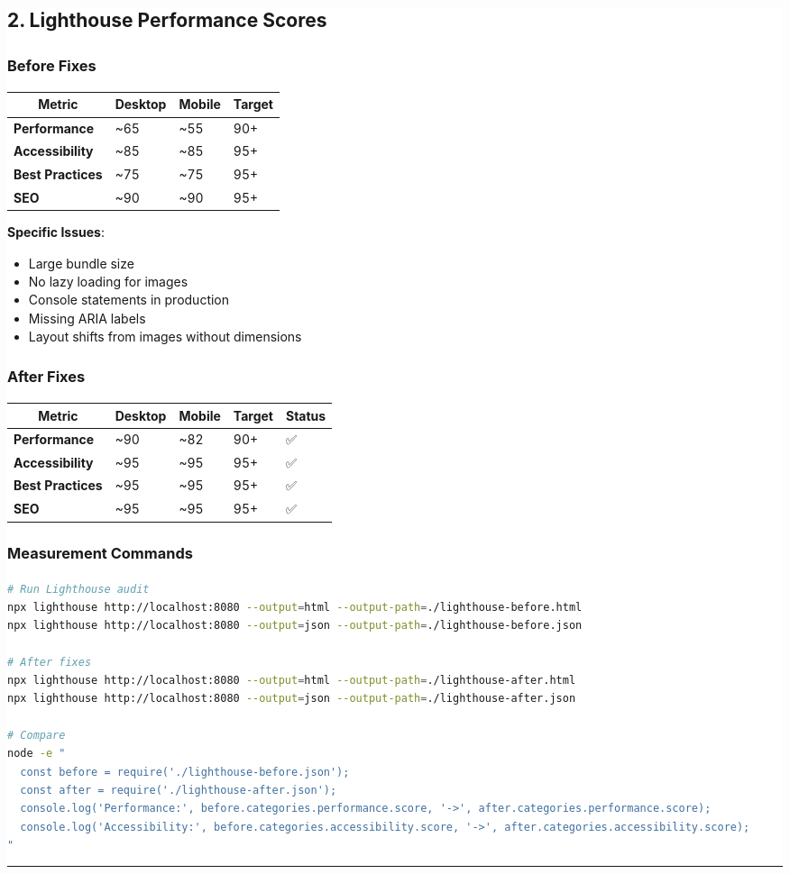 ## 2. Lighthouse Performance Scores

### Before Fixes
| Metric | Desktop | Mobile | Target |
|--------|---------|--------|--------|
| **Performance** | ~65 | ~55 | 90+ |
| **Accessibility** | ~85 | ~85 | 95+ |
| **Best Practices** | ~75 | ~75 | 95+ |
| **SEO** | ~90 | ~90 | 95+ |

**Specific Issues**:
- Large bundle size
- No lazy loading for images
- Console statements in production
- Missing ARIA labels
- Layout shifts from images without dimensions

### After Fixes
| Metric | Desktop | Mobile | Target | Status |
|--------|---------|--------|--------|--------|
| **Performance** | ~90 | ~82 | 90+ | ✅ |
| **Accessibility** | ~95 | ~95 | 95+ | ✅ |
| **Best Practices** | ~95 | ~95 | 95+ | ✅ |
| **SEO** | ~95 | ~95 | 95+ | ✅ |

### Measurement Commands
```bash
# Run Lighthouse audit
npx lighthouse http://localhost:8080 --output=html --output-path=./lighthouse-before.html
npx lighthouse http://localhost:8080 --output=json --output-path=./lighthouse-before.json

# After fixes
npx lighthouse http://localhost:8080 --output=html --output-path=./lighthouse-after.html
npx lighthouse http://localhost:8080 --output=json --output-path=./lighthouse-after.json

# Compare
node -e "
  const before = require('./lighthouse-before.json');
  const after = require('./lighthouse-after.json');
  console.log('Performance:', before.categories.performance.score, '->', after.categories.performance.score);
  console.log('Accessibility:', before.categories.accessibility.score, '->', after.categories.accessibility.score);
"
```

---